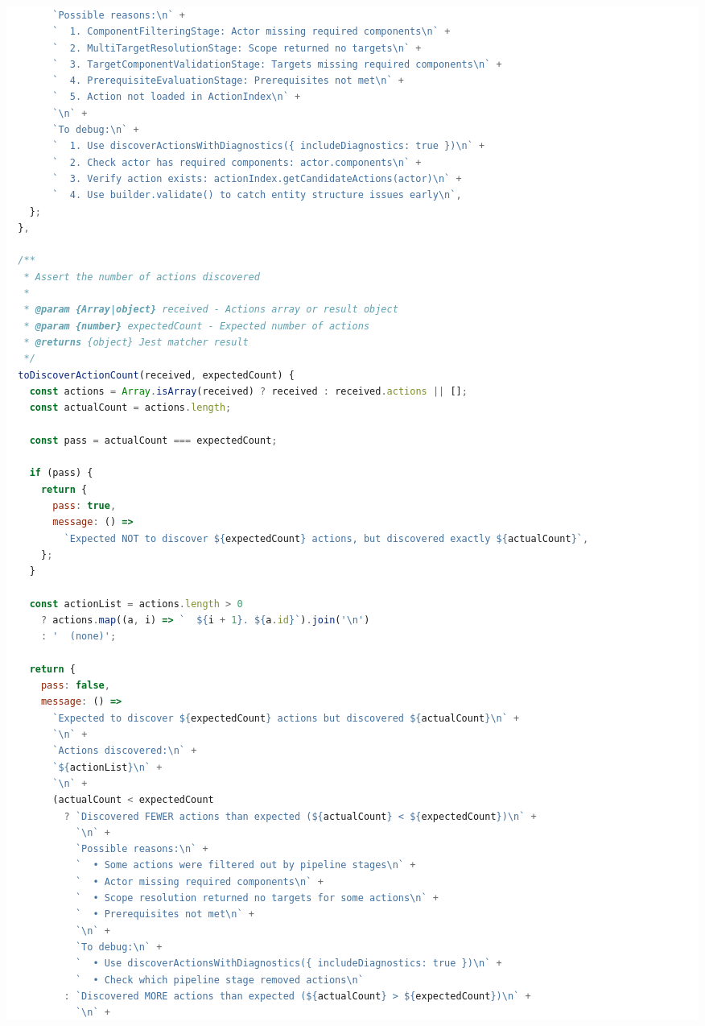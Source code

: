 ```javascript
        `Possible reasons:\n` +
        `  1. ComponentFilteringStage: Actor missing required components\n` +
        `  2. MultiTargetResolutionStage: Scope returned no targets\n` +
        `  3. TargetComponentValidationStage: Targets missing required components\n` +
        `  4. PrerequisiteEvaluationStage: Prerequisites not met\n` +
        `  5. Action not loaded in ActionIndex\n` +
        `\n` +
        `To debug:\n` +
        `  1. Use discoverActionsWithDiagnostics({ includeDiagnostics: true })\n` +
        `  2. Check actor has required components: actor.components\n` +
        `  3. Verify action exists: actionIndex.getCandidateActions(actor)\n` +
        `  4. Use builder.validate() to catch entity structure issues early\n`,
    };
  },

  /**
   * Assert the number of actions discovered
   *
   * @param {Array|object} received - Actions array or result object
   * @param {number} expectedCount - Expected number of actions
   * @returns {object} Jest matcher result
   */
  toDiscoverActionCount(received, expectedCount) {
    const actions = Array.isArray(received) ? received : received.actions || [];
    const actualCount = actions.length;

    const pass = actualCount === expectedCount;

    if (pass) {
      return {
        pass: true,
        message: () =>
          `Expected NOT to discover ${expectedCount} actions, but discovered exactly ${actualCount}`,
      };
    }

    const actionList = actions.length > 0
      ? actions.map((a, i) => `  ${i + 1}. ${a.id}`).join('\n')
      : '  (none)';

    return {
      pass: false,
      message: () =>
        `Expected to discover ${expectedCount} actions but discovered ${actualCount}\n` +
        `\n` +
        `Actions discovered:\n` +
        `${actionList}\n` +
        `\n` +
        (actualCount < expectedCount
          ? `Discovered FEWER actions than expected (${actualCount} < ${expectedCount})\n` +
            `\n` +
            `Possible reasons:\n` +
            `  • Some actions were filtered out by pipeline stages\n` +
            `  • Actor missing required components\n` +
            `  • Scope resolution returned no targets for some actions\n` +
            `  • Prerequisites not met\n` +
            `\n` +
            `To debug:\n` +
            `  • Use discoverActionsWithDiagnostics({ includeDiagnostics: true })\n` +
            `  • Check which pipeline stage removed actions\n`
          : `Discovered MORE actions than expected (${actualCount} > ${expectedCount})\n` +
            `\n` +
```